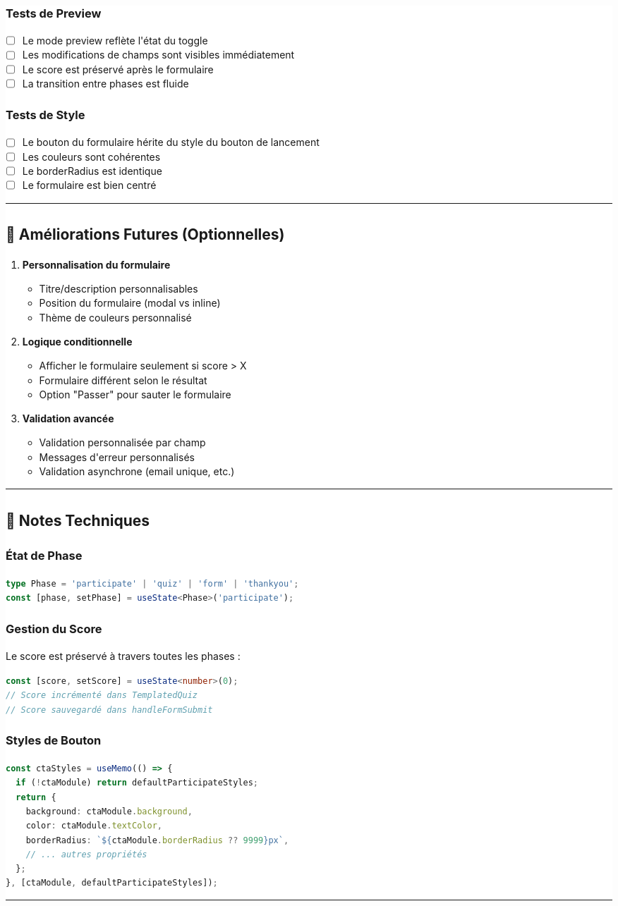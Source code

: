 ### Tests de Preview
- [ ] Le mode preview reflète l'état du toggle
- [ ] Les modifications de champs sont visibles immédiatement
- [ ] Le score est préservé après le formulaire
- [ ] La transition entre phases est fluide

### Tests de Style
- [ ] Le bouton du formulaire hérite du style du bouton de lancement
- [ ] Les couleurs sont cohérentes
- [ ] Le borderRadius est identique
- [ ] Le formulaire est bien centré

---

## 🚀 Améliorations Futures (Optionnelles)

1. **Personnalisation du formulaire**
   - Titre/description personnalisables
   - Position du formulaire (modal vs inline)
   - Thème de couleurs personnalisé

2. **Logique conditionnelle**
   - Afficher le formulaire seulement si score > X
   - Formulaire différent selon le résultat
   - Option "Passer" pour sauter le formulaire

3. **Validation avancée**
   - Validation personnalisée par champ
   - Messages d'erreur personnalisés
   - Validation asynchrone (email unique, etc.)

---

## 📝 Notes Techniques

### État de Phase
```typescript
type Phase = 'participate' | 'quiz' | 'form' | 'thankyou';
const [phase, setPhase] = useState<Phase>('participate');
```

### Gestion du Score
Le score est préservé à travers toutes les phases :
```typescript
const [score, setScore] = useState<number>(0);
// Score incrémenté dans TemplatedQuiz
// Score sauvegardé dans handleFormSubmit
```

### Styles de Bouton
```typescript
const ctaStyles = useMemo(() => {
  if (!ctaModule) return defaultParticipateStyles;
  return {
    background: ctaModule.background,
    color: ctaModule.textColor,
    borderRadius: `${ctaModule.borderRadius ?? 9999}px`,
    // ... autres propriétés
  };
}, [ctaModule, defaultParticipateStyles]);
```

---